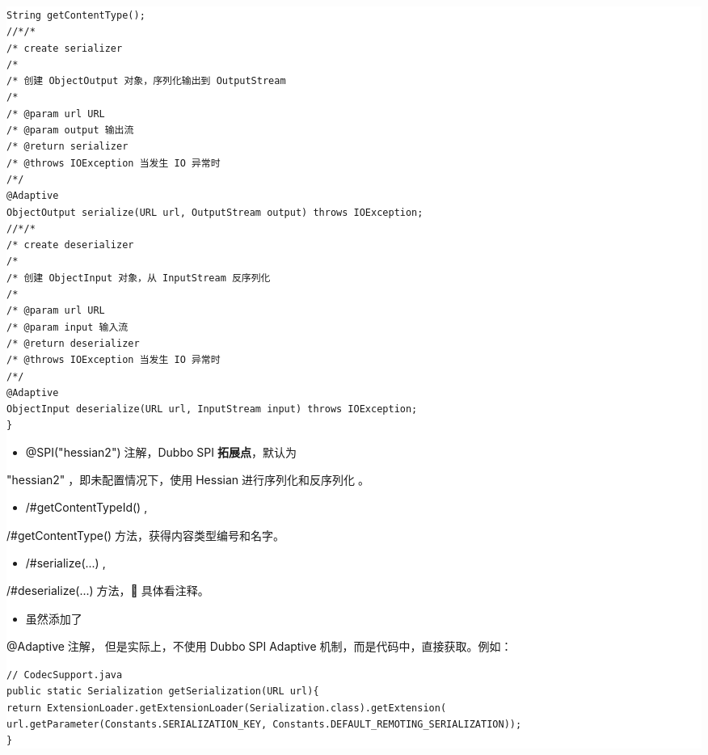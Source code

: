 ```
String getContentType();
//*/*
/* create serializer
/*
/* 创建 ObjectOutput 对象，序列化输出到 OutputStream
/*
/* @param url URL
/* @param output 输出流
/* @return serializer
/* @throws IOException 当发生 IO 异常时
/*/
@Adaptive
ObjectOutput serialize(URL url, OutputStream output) throws IOException;
//*/*
/* create deserializer
/*
/* 创建 ObjectInput 对象，从 InputStream 反序列化
/*
/* @param url URL
/* @param input 输入流
/* @return deserializer
/* @throws IOException 当发生 IO 异常时
/*/
@Adaptive
ObjectInput deserialize(URL url, InputStream input) throws IOException;
}
```

- @SPI("hessian2")
  注解，Dubbo SPI **拓展点**，默认为

"hessian2"
，即未配置情况下，使用 Hessian 进行序列化和反序列化 。

- /#getContentTypeId()
  ,

/#getContentType()
方法，获得内容类型编号和名字。

- /#serialize(...)
  ,

/#deserialize(...)
方法，🙂 具体看注释。

- 虽然添加了

@Adaptive
注解， 但是实际上，不使用 Dubbo SPI Adaptive 机制，而是代码中，直接获取。例如：

```
// CodecSupport.java
public static Serialization getSerialization(URL url){
return ExtensionLoader.getExtensionLoader(Serialization.class).getExtension(
url.getParameter(Constants.SERIALIZATION_KEY, Constants.DEFAULT_REMOTING_SERIALIZATION));
}
```
